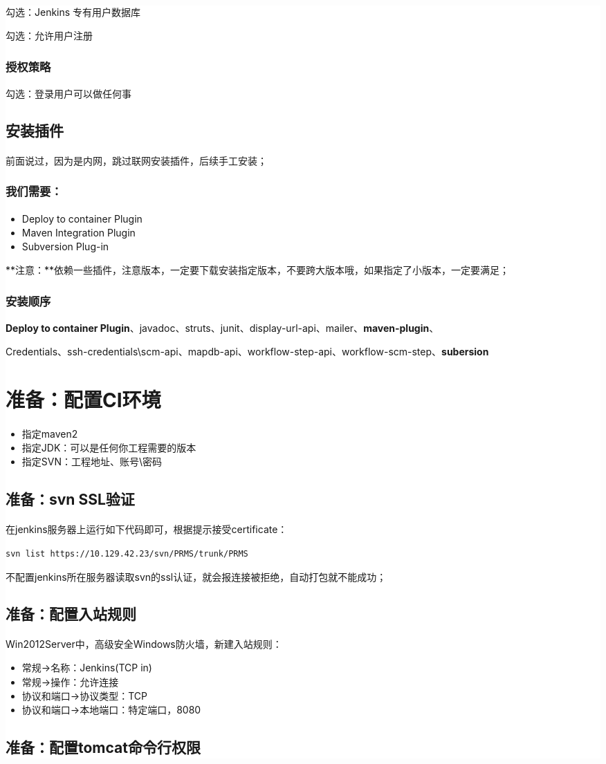 勾选：Jenkins 专有用户数据库

勾选：允许用户注册

### 授权策略

勾选：登录用户可以做任何事

## 安装插件

前面说过，因为是内网，跳过联网安装插件，后续手工安装；

### 我们需要：

+ Deploy to container Plugin
+ Maven Integration Plugin
+ Subversion Plug-in

**注意：**依赖一些插件，注意版本，一定要下载安装指定版本，不要跨大版本哦，如果指定了小版本，一定要满足；

### 安装顺序

**Deploy to container Plugin**、javadoc、struts、junit、display-url-api、mailer、**maven-plugin**、

Credentials、ssh-credentials\scm-api、mapdb-api、workflow-step-api、workflow-scm-step、**subersion**

# 准备：配置CI环境

- 指定maven2
- 指定JDK：可以是任何你工程需要的版本
- 指定SVN：工程地址、账号\密码

## 准备：svn SSL验证

在jenkins服务器上运行如下代码即可，根据提示接受certificate：

```shell
svn list https://10.129.42.23/svn/PRMS/trunk/PRMS
```

不配置jenkins所在服务器读取svn的ssl认证，就会报连接被拒绝，自动打包就不能成功；

## 准备：配置入站规则

Win2012Server中，高级安全Windows防火墙，新建入站规则：

+ 常规->名称：Jenkins(TCP in)
+ 常规->操作：允许连接
+ 协议和端口->协议类型：TCP
+ 协议和端口->本地端口：特定端口，8080

## 准备：配置tomcat命令行权限
